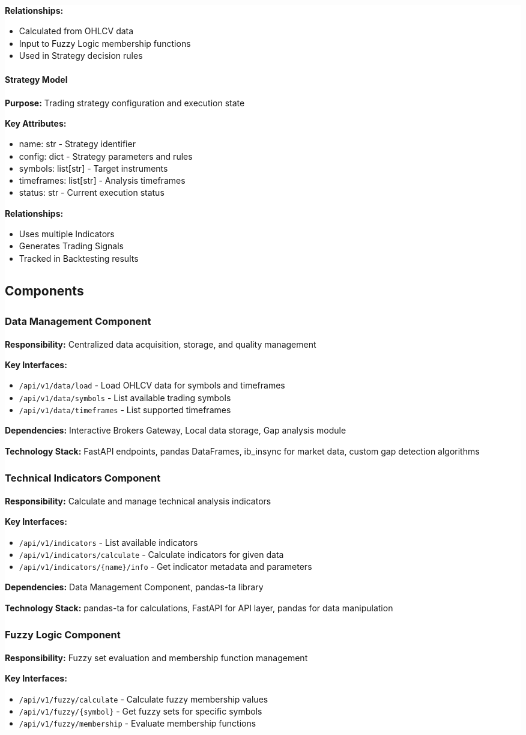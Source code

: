 **Relationships:**
- Calculated from OHLCV data
- Input to Fuzzy Logic membership functions
- Used in Strategy decision rules

#### **Strategy Model**
**Purpose:** Trading strategy configuration and execution state

**Key Attributes:**
- name: str - Strategy identifier
- config: dict - Strategy parameters and rules
- symbols: list[str] - Target instruments
- timeframes: list[str] - Analysis timeframes
- status: str - Current execution status

**Relationships:**
- Uses multiple Indicators
- Generates Trading Signals
- Tracked in Backtesting results

## Components

### **Data Management Component**
**Responsibility:** Centralized data acquisition, storage, and quality management

**Key Interfaces:**
- `/api/v1/data/load` - Load OHLCV data for symbols and timeframes
- `/api/v1/data/symbols` - List available trading symbols
- `/api/v1/data/timeframes` - List supported timeframes

**Dependencies:** Interactive Brokers Gateway, Local data storage, Gap analysis module

**Technology Stack:** FastAPI endpoints, pandas DataFrames, ib_insync for market data, custom gap detection algorithms

### **Technical Indicators Component**
**Responsibility:** Calculate and manage technical analysis indicators

**Key Interfaces:**
- `/api/v1/indicators` - List available indicators
- `/api/v1/indicators/calculate` - Calculate indicators for given data
- `/api/v1/indicators/{name}/info` - Get indicator metadata and parameters

**Dependencies:** Data Management Component, pandas-ta library

**Technology Stack:** pandas-ta for calculations, FastAPI for API layer, pandas for data manipulation

### **Fuzzy Logic Component**
**Responsibility:** Fuzzy set evaluation and membership function management

**Key Interfaces:**
- `/api/v1/fuzzy/calculate` - Calculate fuzzy membership values
- `/api/v1/fuzzy/{symbol}` - Get fuzzy sets for specific symbols
- `/api/v1/fuzzy/membership` - Evaluate membership functions
